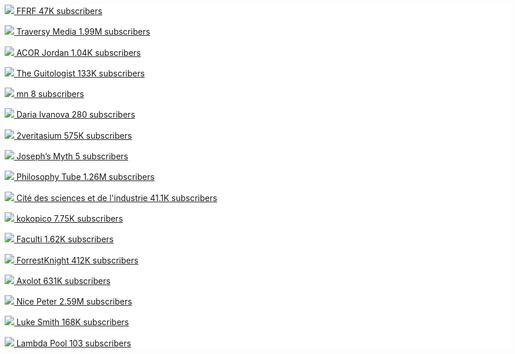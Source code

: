  [![](https://yt3.googleusercontent.com/ytc/AMLnZu__4Fll2flHxNj0jph5X0WP0Cc9bSmuqQtw7sKaeg=s176-c-k-c0x00ffffff-no-rj-mo) FFRF 47K subscribers](https://www.youtube.com/user/FFRForg)

 [![](https://yt3.googleusercontent.com/ytc/AMLnZu-fB-c8gczS81r-VBWgzndcSZgd1zGA2QcYfACHMg=s176-c-k-c0x00ffffff-no-rj-mo) Traversy Media 1.99M subscribers](https://www.youtube.com/user/TechGuyWeb)

 [![](https://yt3.googleusercontent.com/ytc/AMLnZu-EfxWGNKNfCvGhmbmp2PDFIwSHmYPjmmZ1I6qcXQ=s176-c-k-c0x00ffffff-no-rj-mo) ACOR Jordan 1.04K subscribers](https://www.youtube.com/channel/UC2BLitly58qe1AHpA7fmH4g)

 [![](https://yt3.googleusercontent.com/ytc/AMLnZu9YtDn7SbrwJuqZRGEnSK9zTDytbykmFlXxaMyhPw=s176-c-k-c0x00ffffff-no-rj-mo) The Guitologist 133K subscribers](https://www.youtube.com/user/electrictoothsyndrom)

 [![](https://yt3.googleusercontent.com/ytc/AMLnZu_mii0kIBy4r1XL3WwZtK9VWy8qpD93O8D6DA=s176-c-k-c0x00ffffff-no-rj-mo) mn 8 subscribers](https://www.youtube.com/user/mniskin)

 [![](https://yt3.googleusercontent.com/ytc/AMLnZu8_g_3-fbS3-bvat_HytHT3q2xTCHzoTOXVj3-2jg=s176-c-k-c0x00ffffff-no-rj-mo) Daria Ivanova 280 subscribers](https://www.youtube.com/channel/UC2DzCMQx02bUdPUGiAhHm4Q)

 [![](https://yt3.googleusercontent.com/ytc/AMLnZu8pmtkR31VxqQaSFpHiAtMcdZHWhUkQEFkSzrMA=s176-c-k-c0x00ffffff-no-rj-mo) 2veritasium 575K subscribers](https://www.youtube.com/user/2veritasium)

 [![](https://yt3.googleusercontent.com/ytc/AMLnZu8C5EqRCEho2lyE50jtw6E-y77ym6fm_vyP9r5gAQ=s176-c-k-c0x00ffffff-no-rj-mo) Joseph’s Myth 5 subscribers](https://www.youtube.com/channel/UC2MbP8cZBX11ccmEjfdFzVw)

 [![](https://yt3.googleusercontent.com/RcAC98hEWsOzN6gvZoWU3bAQ0vgnvG8ZCbGO69SF11wDLUoVIvN8pnBxf6MFp9L2tnCSPujdUg=s176-c-k-c0x00ffffff-no-rj-mo) Philosophy Tube 1.26M subscribers](https://www.youtube.com/user/thephilosophytube)

 [![](https://yt3.googleusercontent.com/e5lDzN2YHoDU-vmdkBYk0s-Yik4gw4xZK9BAGstUACItYkPYH87WOeip9Xs39czrMmkD1q3SqmI=s176-c-k-c0x00ffffff-no-rj-mo) Cité des sciences et de l'industrie 41.1K subscribers](https://www.youtube.com/user/citedessciences)

 [![](https://yt3.googleusercontent.com/ytc/AMLnZu8kIchrfr10bWys2Mph6TLrJr_WRm7ilo366BAr=s176-c-k-c0x00ffffff-no-rj-mo) kokopico 7.75K subscribers](https://www.youtube.com/user/kokopico)

 [![](https://yt3.googleusercontent.com/ytc/AMLnZu8soD1Bj97n2Yx-FdH-TFgvEFNXv_Y5rORb43BFOQ=s176-c-k-c0x00ffffff-no-rj-mo) Faculti 1.62K subscribers](https://www.youtube.com/user/FacultiTV)

 [![](https://yt3.googleusercontent.com/avdsle4t42vMMUPALsh5wi5yD8CE2-ELOhwVjjd08OL1hUBobYaR1WhwACXjAdXe-VoESDwZ=s176-c-k-c0x00ffffff-no-rj-mo) ForrestKnight 412K subscribers](https://www.youtube.com/channel/UC2WHjPDvbE6O328n17ZGcfg)

 [![](https://yt3.googleusercontent.com/ytc/AMLnZu-KalkSXwwti6EoGIN8ySYxFNe0vVEzbwpfC2Uv-A=s176-c-k-c0x00ffffff-no-rj-mo) Axolot 631K subscribers](https://www.youtube.com/user/Axolotblog)

 [![](https://yt3.googleusercontent.com/ytc/AMLnZu9rGCLPmNv2SOA6bFUjcE_6nV58zEXWkvhw6ODf=s176-c-k-c0x00ffffff-no-rj-mo) Nice Peter 2.59M subscribers](https://www.youtube.com/user/nicepeter)

 [![](https://yt3.googleusercontent.com/hGVRBdDATrZ3lAZcR6vjYBu7G6B8SPqYIa5eC6t61QGiH-A9sNUfwO2bC7tOnX6_nt1OgPcz5g=s176-c-k-c0x00ffffff-no-rj-mo) Luke Smith 168K subscribers](https://www.youtube.com/channel/UC2eYFnH61tmytImy1mTYvhA)

 [![](https://yt3.googleusercontent.com/ytc/AMLnZu-ZQBTQZmR_5Kmdti39EOj2rSSDd9DRft_aEGjivw=s176-c-k-c0x00ffffff-no-rj-mo) Lambda Pool 103 subscribers](https://www.youtube.com/channel/UC2fqgG2do0SWE7FacJa9ZnA)
